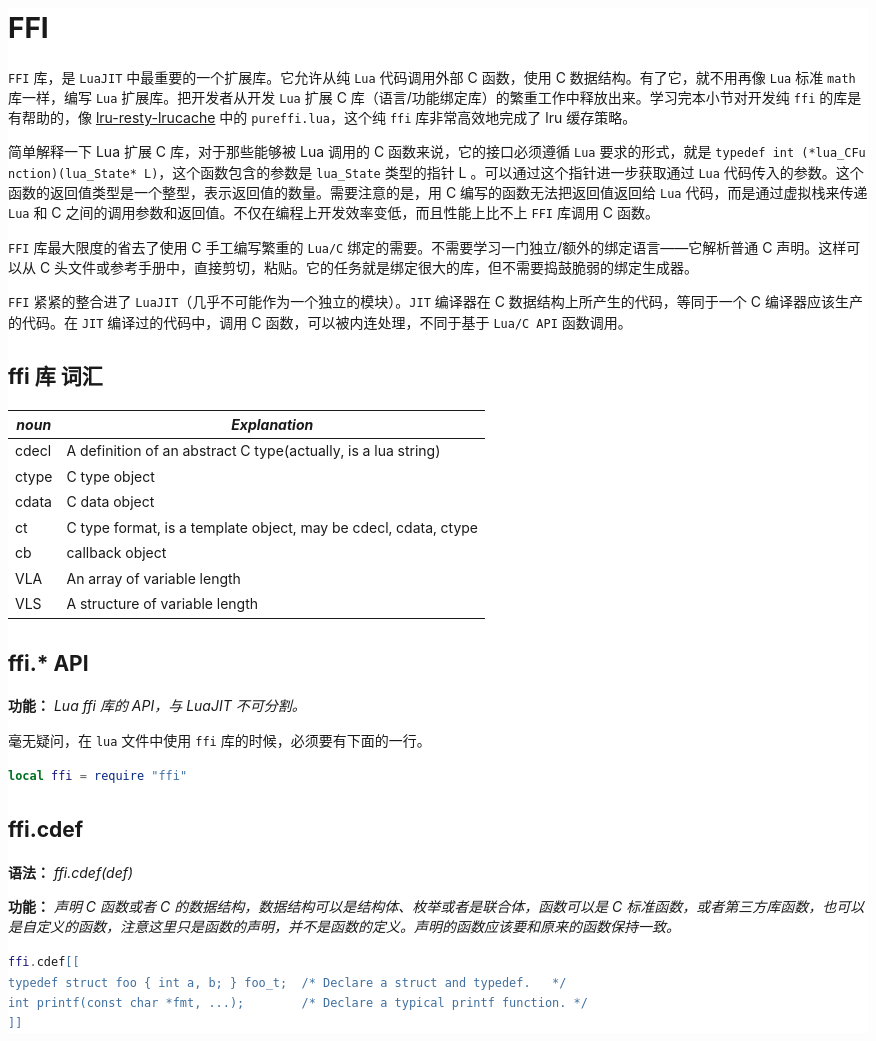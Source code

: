 # FFI

`FFI` 库，是 `LuaJIT` 中最重要的一个扩展库。它允许从纯 `Lua` 代码调用外部 C 函数，使用 C 数据结构。有了它，就不用再像 `Lua` 标准 `math` 库一样，编写 `Lua` 扩展库。把开发者从开发 `Lua` 扩展 C 库（语言/功能绑定库）的繁重工作中释放出来。学习完本小节对开发纯 `ffi` 的库是有帮助的，像 [lru-resty-lrucache](https://github.com/openresty/lua-resty-lrucache) 中的 `pureffi.lua`，这个纯 `ffi` 库非常高效地完成了 lru 缓存策略。

简单解释一下 Lua 扩展 C 库，对于那些能够被 Lua 调用的 C 函数来说，它的接口必须遵循 `Lua` 要求的形式，就是 `typedef int (*lua_CFunction)(lua_State* L)`，这个函数包含的参数是 `lua_State` 类型的指针 L 。可以通过这个指针进一步获取通过 `Lua` 代码传入的参数。这个函数的返回值类型是一个整型，表示返回值的数量。需要注意的是，用 C 编写的函数无法把返回值返回给 `Lua` 代码，而是通过虚拟栈来传递 `Lua` 和 C 之间的调用参数和返回值。不仅在编程上开发效率变低，而且性能上比不上 `FFI` 库调用 C 函数。

`FFI` 库最大限度的省去了使用 C 手工编写繁重的 `Lua/C` 绑定的需要。不需要学习一门独立/额外的绑定语言——它解析普通 C 声明。这样可以从 C 头文件或参考手册中，直接剪切，粘贴。它的任务就是绑定很大的库，但不需要捣鼓脆弱的绑定生成器。

`FFI` 紧紧的整合进了 `LuaJIT`（几乎不可能作为一个独立的模块）。`JIT` 编译器在 C 数据结构上所产生的代码，等同于一个 C 编译器应该生产的代码。在 `JIT` 编译过的代码中，调用 C 函数，可以被内连处理，不同于基于 `Lua/C API` 函数调用。

ffi 库 词汇
-----------
| *noun* |                 *Explanation*                                    |
| ----  |                    ------                                         |
| cdecl |   A definition of an abstract C type(actually, is a lua string)   |
| ctype |                  C type object                                    |
| cdata |                  C data object                                    |
| ct    |   C type format, is a template object, may be cdecl, cdata, ctype |
| cb    |                 callback object                                   |
| VLA   |                An array of variable length                        |
| VLS   |             A structure of variable length                        |

ffi.\* API
----------
**功能：** *Lua ffi 库的 API，与 LuaJIT 不可分割。*

毫无疑问，在 `lua` 文件中使用 `ffi` 库的时候，必须要有下面的一行。

```lua
local ffi = require "ffi"
```

ffi.cdef
--------
**语法：** *ffi.cdef(def)*

**功能：** *声明 C 函数或者 C 的数据结构，数据结构可以是结构体、枚举或者是联合体，函数可以是 C 标准函数，或者第三方库函数，也可以是自定义的函数，注意这里只是函数的声明，并不是函数的定义。声明的函数应该要和原来的函数保持一致。*

```lua
ffi.cdef[[
typedef struct foo { int a, b; } foo_t;  /* Declare a struct and typedef.   */
int printf(const char *fmt, ...);        /* Declare a typical printf function. */
]]
```
